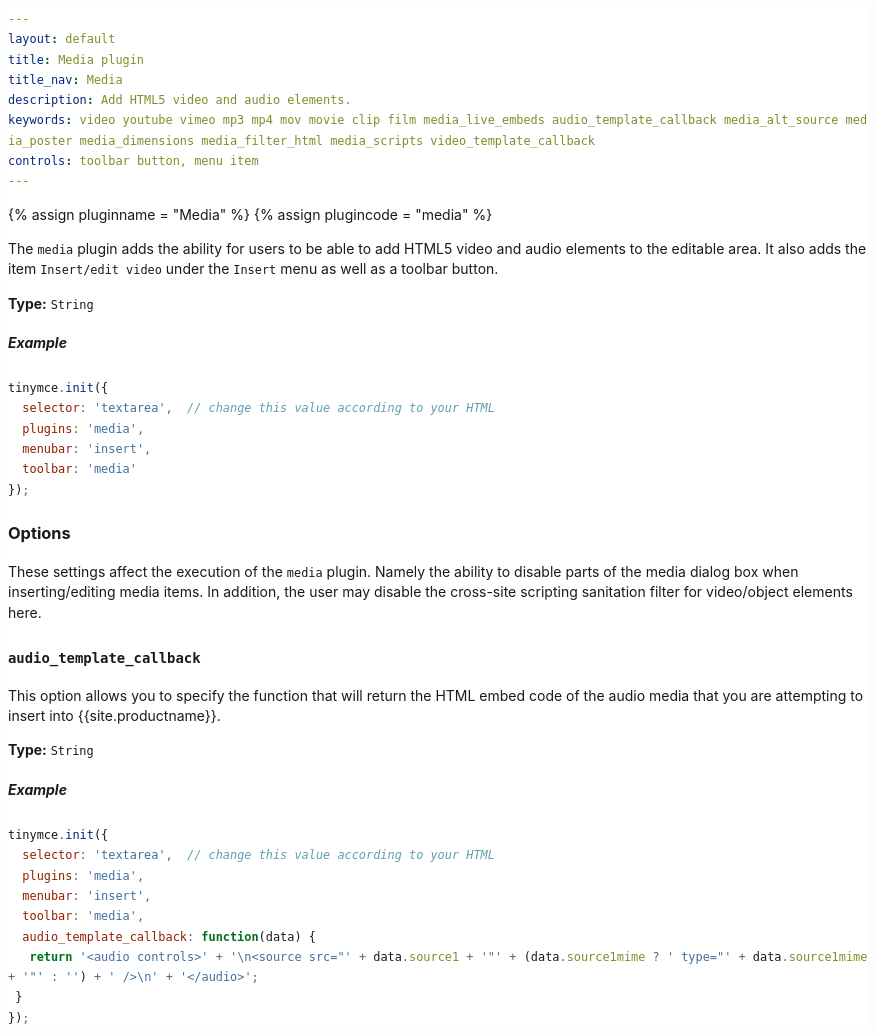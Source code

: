 ```yaml
---
layout: default
title: Media plugin
title_nav: Media
description: Add HTML5 video and audio elements.
keywords: video youtube vimeo mp3 mp4 mov movie clip film media_live_embeds audio_template_callback media_alt_source media_poster media_dimensions media_filter_html media_scripts video_template_callback
controls: toolbar button, menu item
---
```


{% assign pluginname = "Media" %}
{% assign plugincode = "media" %}

The `media` plugin adds the ability for users to be able to add HTML5 video and audio elements to the editable area. It also adds the item `Insert/edit video` under the `Insert` menu as well as a toolbar button.

**Type:** `String`

##### Example

```js
tinymce.init({
  selector: 'textarea',  // change this value according to your HTML
  plugins: 'media',
  menubar: 'insert',
  toolbar: 'media'
});
```

### Options

These settings affect the execution of the `media` plugin. Namely the ability to disable parts of the media dialog box when inserting/editing media items. In addition, the user may disable the cross-site scripting sanitation filter for video/object elements here.

### `audio_template_callback`

This option allows you to specify the function that will return the HTML embed code of the audio media that you are attempting to insert into {{site.productname}}.

**Type:** `String`

##### Example

```js
tinymce.init({
  selector: 'textarea',  // change this value according to your HTML
  plugins: 'media',
  menubar: 'insert',
  toolbar: 'media',
  audio_template_callback: function(data) {
   return '<audio controls>' + '\n<source src="' + data.source1 + '"' + (data.source1mime ? ' type="' + data.source1mime + '"' : '') + ' />\n' + '</audio>';
 }
});
```
